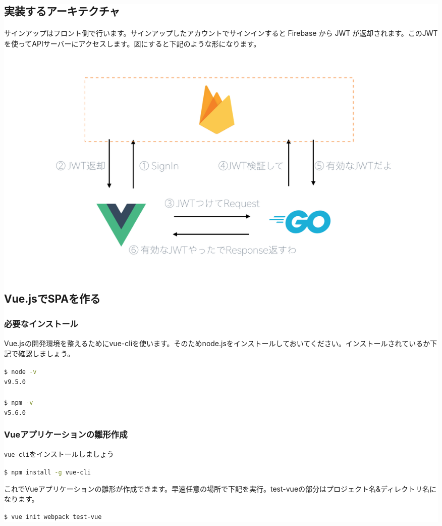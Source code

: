 ## 実装するアーキテクチャ

サインアップはフロント側で行います。サインアップしたアカウントでサインインすると Firebase から JWT が返却されます。このJWTを使ってAPIサーバーにアクセスします。図にすると下記のような形になります。

<img width="859" alt="スクリーンショット 2018-06-18 18.00.38.png" src="../../img/qiita-d3e016d01162e9d9de80-6.png">


## Vue.jsでSPAを作る

### 必要なインストール
Vue.jsの開発環境を整えるためにvue-cliを使います。そのためnode.jsをインストールしておいてください。インストールされているか下記で確認しましょう。

```bash
$ node -v
v9.5.0

$ npm -v
v5.6.0
```

### Vueアプリケーションの雛形作成

`vue-cli`をインストールしましょう

```bash
$ npm install -g vue-cli
```
これでVueアプリケーションの雛形が作成できます。早速任意の場所で下記を実行。test-vueの部分はプロジェクト名&ディレクトリ名になります。

```bash
$ vue init webpack test-vue
```
